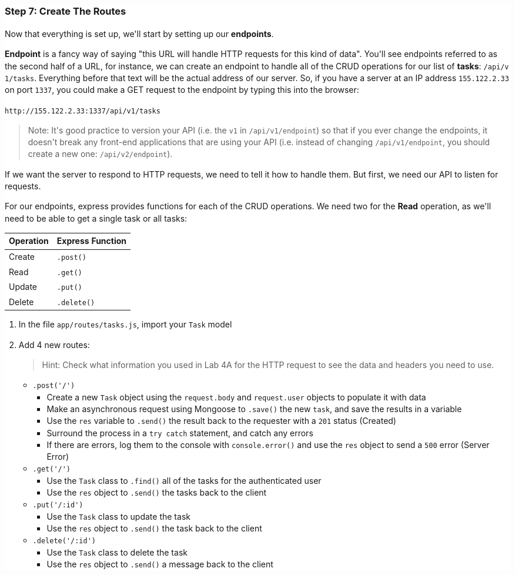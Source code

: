 
### Step 7: Create The Routes

Now that everything is set up, we'll start by setting up our __endpoints__.

__Endpoint__ is a fancy way of saying "this URL will handle HTTP requests for this kind of data". You'll see endpoints referred to as the second half of a URL, for instance, we can create an endpoint to handle all of the CRUD operations for our list of **tasks**: `/api/v1/tasks`. Everything before that text will be the actual address of our server. So, if you have a server at an IP address `155.122.2.33` on port `1337`, you could make a GET request to the endpoint by typing this into the browser:

```
http://155.122.2.33:1337/api/v1/tasks
```

> Note: It's good practice to version your API (i.e. the `v1` in `/api/v1/endpoint`) so that if you ever change the endpoints, it doesn't break any front-end applications that are using your API (i.e. instead of changing `/api/v1/endpoint`, you should create a new one: `/api/v2/endpoint`).

If we want the server to respond to HTTP requests, we need to tell it how to handle them. But first, we need our API to listen for requests.

For our endpoints, express provides functions for each of the CRUD operations. We need two for the **Read** operation, as we'll need to be able to get a single task or all tasks:

| Operation | Express Function |
| --------- | ---------------- |
| Create    | `.post()`        |
| Read      | `.get()`         |
| Update    | `.put()`         |
| Delete    | `.delete()`      |

1. In the file `app/routes/tasks.js`, import your `Task` model

2. Add 4 new routes:

    > Hint: Check what information you used in Lab 4A for the HTTP request to see the data and headers you need to use.
    - `.post('/')`
        - Create a new `Task` object using the `request.body` and `request.user` objects to populate it with data
        - Make an asynchronous request using Mongoose to `.save()` the new `task`, and save the results in a variable
        - Use the `res` variable to `.send()` the result back to the requester with a `201` status (Created)
        - Surround the process in a `try catch` statement, and catch any errors
        - If there are errors, log them to the console with `console.error()` and use the `res` object to send a `500` error (Server Error)
    - `.get('/')`
        - Use the `Task` class to `.find()` all of the tasks for the authenticated user
        - Use the `res` object to `.send()` the tasks back to the client
    - `.put('/:id')`
        - Use the `Task` class to update the task
        - Use the `res` object to `.send()` the task back to the client
    - `.delete('/:id')`
        - Use the `Task` class to delete the task
        - Use the `res` object to `.send()` a message back to the client
